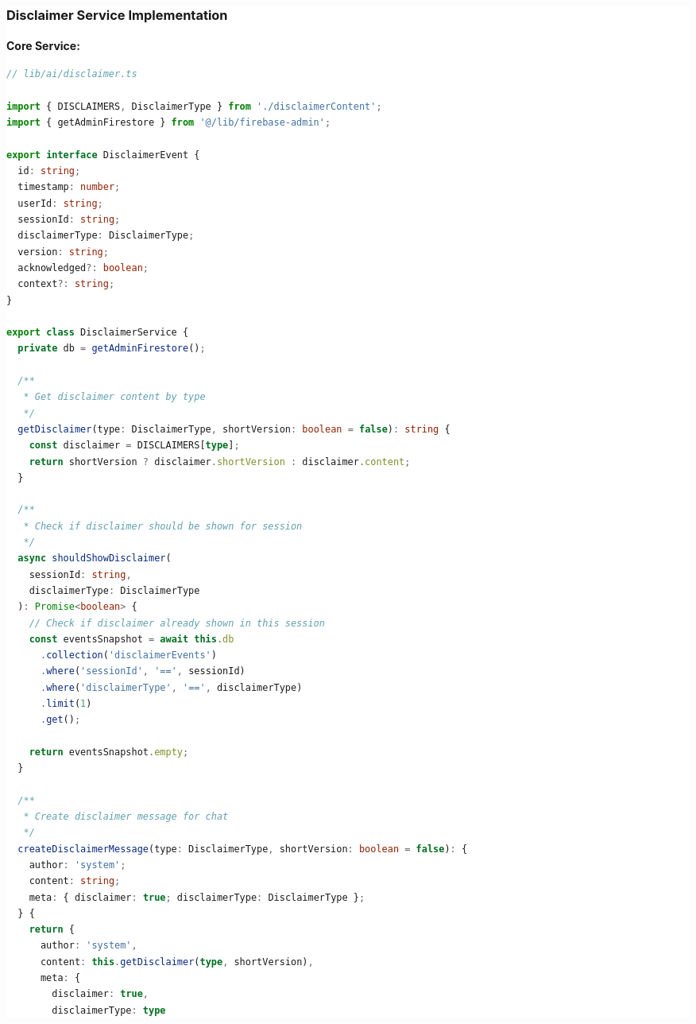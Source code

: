 ### Disclaimer Service Implementation

**Core Service:**
```typescript
// lib/ai/disclaimer.ts

import { DISCLAIMERS, DisclaimerType } from './disclaimerContent';
import { getAdminFirestore } from '@/lib/firebase-admin';

export interface DisclaimerEvent {
  id: string;
  timestamp: number;
  userId: string;
  sessionId: string;
  disclaimerType: DisclaimerType;
  version: string;
  acknowledged?: boolean;
  context?: string;
}

export class DisclaimerService {
  private db = getAdminFirestore();

  /**
   * Get disclaimer content by type
   */
  getDisclaimer(type: DisclaimerType, shortVersion: boolean = false): string {
    const disclaimer = DISCLAIMERS[type];
    return shortVersion ? disclaimer.shortVersion : disclaimer.content;
  }

  /**
   * Check if disclaimer should be shown for session
   */
  async shouldShowDisclaimer(
    sessionId: string,
    disclaimerType: DisclaimerType
  ): Promise<boolean> {
    // Check if disclaimer already shown in this session
    const eventsSnapshot = await this.db
      .collection('disclaimerEvents')
      .where('sessionId', '==', sessionId)
      .where('disclaimerType', '==', disclaimerType)
      .limit(1)
      .get();

    return eventsSnapshot.empty;
  }

  /**
   * Create disclaimer message for chat
   */
  createDisclaimerMessage(type: DisclaimerType, shortVersion: boolean = false): {
    author: 'system';
    content: string;
    meta: { disclaimer: true; disclaimerType: DisclaimerType };
  } {
    return {
      author: 'system',
      content: this.getDisclaimer(type, shortVersion),
      meta: {
        disclaimer: true,
        disclaimerType: type
```